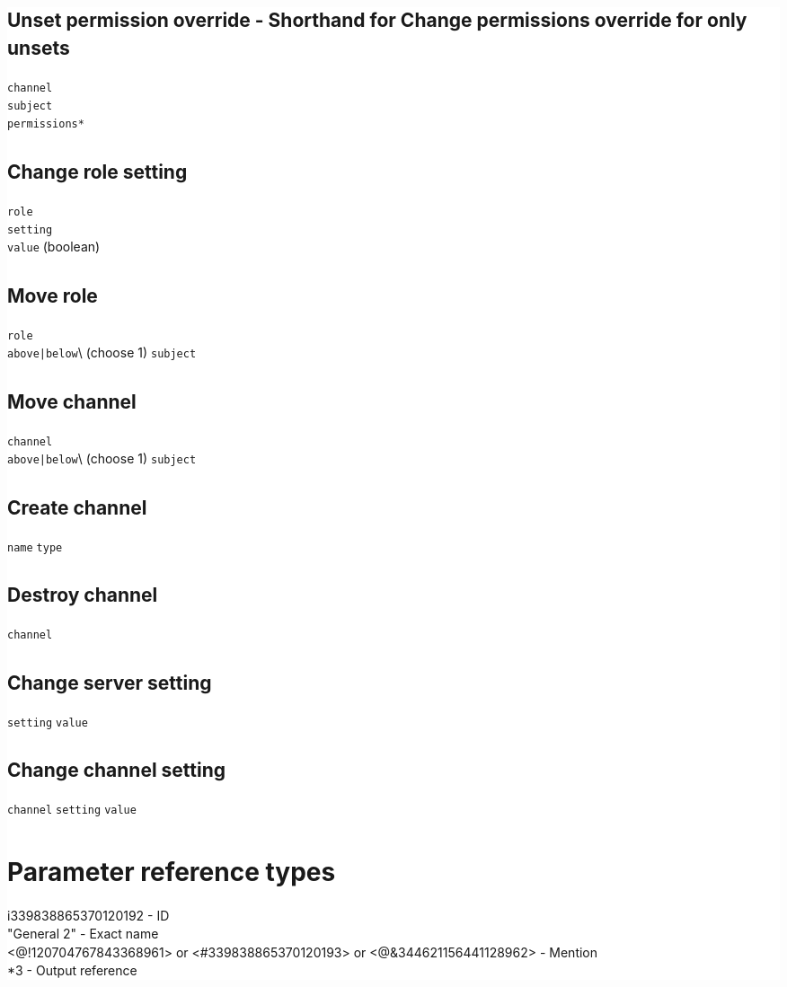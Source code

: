 ## Unset permission override - Shorthand for Change permissions override for only unsets

`channel`\
`subject`\
`permissions*`

## Change role setting

`role`\
`setting`\
`value` (boolean)

## Move role

`role`\
`above|below`\ (choose 1)
`subject`

## Move channel

`channel`\
`above|below`\ (choose 1)
`subject`

## Create channel

`name`
`type`

## Destroy channel

`channel`

## Change server setting

`setting`
`value`

## Change channel setting

`channel`
`setting`
`value`

# Parameter reference types

i339838865370120192 - ID\
"General 2" - Exact name\
<@!120704767843368961> or <#339838865370120193> or <@&344621156441128962> - Mention\
\*3 - Output reference
